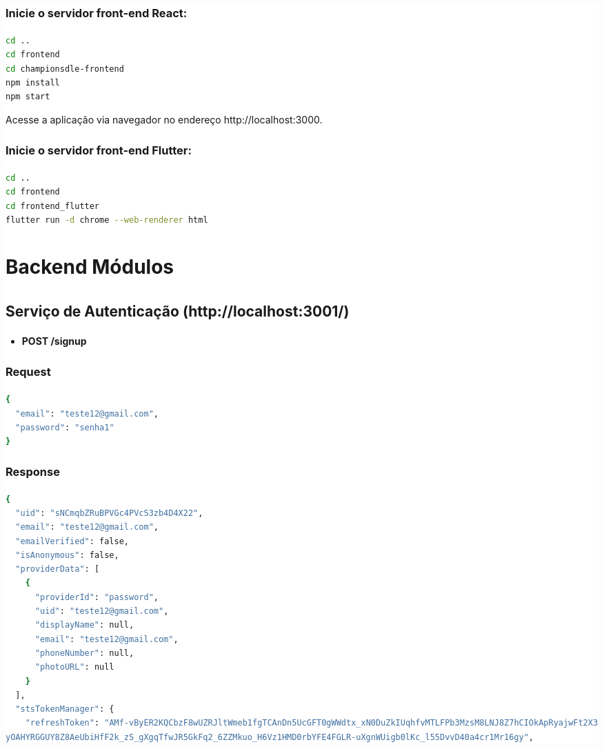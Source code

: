 ### Inicie o servidor front-end React:

```sh
cd ..
cd frontend
cd championsdle-frontend
npm install
npm start
```
Acesse a aplicação via navegador no endereço http://localhost:3000.

### Inicie o servidor front-end Flutter:

```sh
cd ..
cd frontend
cd frontend_flutter
flutter run -d chrome --web-renderer html
```

# Backend Módulos

## Serviço de Autenticação (http://localhost:3001/)
- **POST /signup**

### Request

```sh
{
  "email": "teste12@gmail.com",
  "password": "senha1"
}
```

### Response

```sh
{
  "uid": "sNCmqbZRuBPVGc4PVcS3zb4D4X22",
  "email": "teste12@gmail.com",
  "emailVerified": false,
  "isAnonymous": false,
  "providerData": [
    {
      "providerId": "password",
      "uid": "teste12@gmail.com",
      "displayName": null,
      "email": "teste12@gmail.com",
      "phoneNumber": null,
      "photoURL": null
    }
  ],
  "stsTokenManager": {
    "refreshToken": "AMf-vByER2KQCbzF8wUZRJltWmeb1fgTCAnDn5UcGFT0gWWdtx_xN0DuZkIUqhfvMTLFPb3MzsM8LNJ8Z7hCIOkApRyajwFt2X3yOAHYRGGUY8Z8AeUbiHfF2k_zS_gXgqTfwJR5GkFq2_6ZZMkuo_H6Vz1HMD0rbYFE4FGLR-uXgnWUigb0lKc_l55DvvD40a4cr1Mr16gy",
```